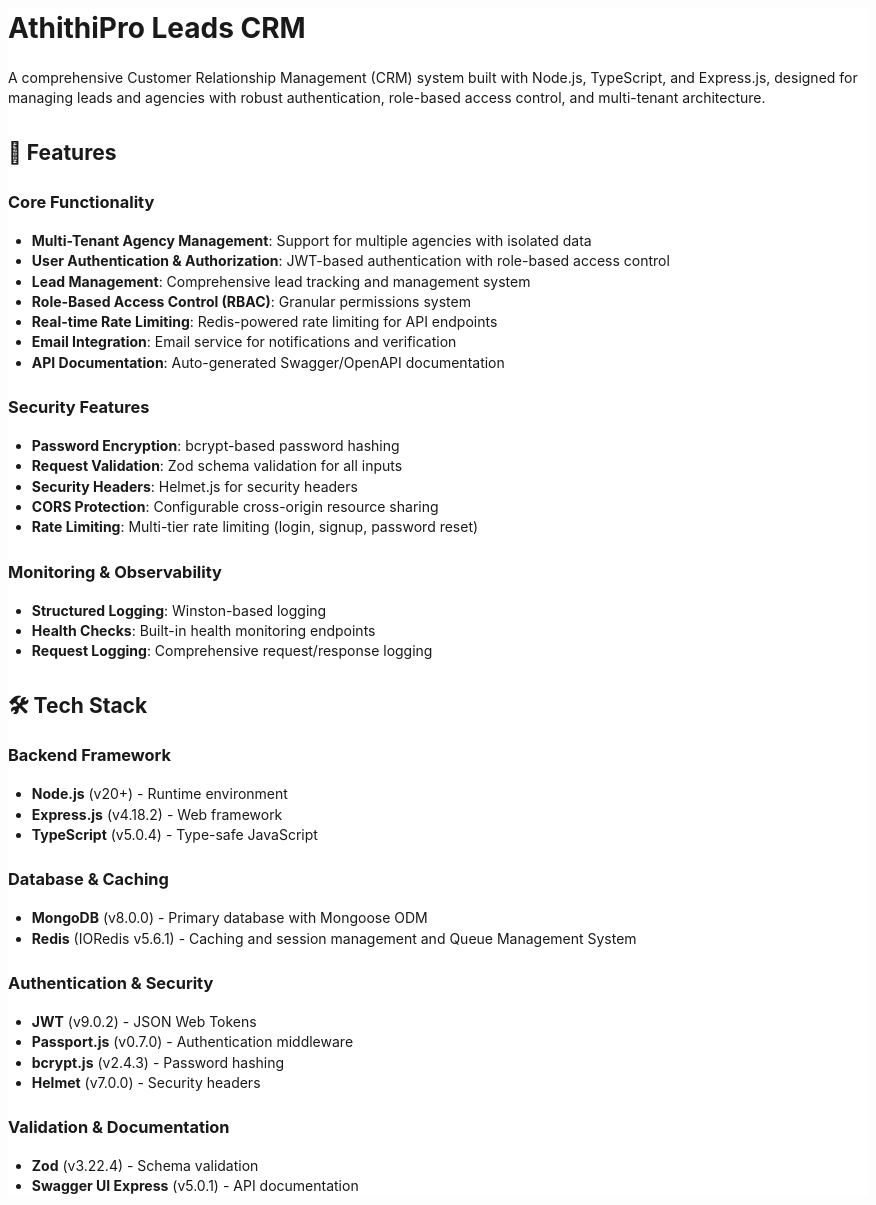 # AthithiPro Leads CRM

A comprehensive Customer Relationship Management (CRM) system built with Node.js, TypeScript, and Express.js, designed for managing leads and agencies with robust authentication, role-based access control, and multi-tenant architecture.

## 🚀 Features

### Core Functionality
- **Multi-Tenant Agency Management**: Support for multiple agencies with isolated data
- **User Authentication & Authorization**: JWT-based authentication with role-based access control
- **Lead Management**: Comprehensive lead tracking and management system
- **Role-Based Access Control (RBAC)**: Granular permissions system
- **Real-time Rate Limiting**: Redis-powered rate limiting for API endpoints
- **Email Integration**: Email service for notifications and verification
- **API Documentation**: Auto-generated Swagger/OpenAPI documentation

### Security Features
- **Password Encryption**: bcrypt-based password hashing
- **Request Validation**: Zod schema validation for all inputs
- **Security Headers**: Helmet.js for security headers
- **CORS Protection**: Configurable cross-origin resource sharing
- **Rate Limiting**: Multi-tier rate limiting (login, signup, password reset)

### Monitoring & Observability
- **Structured Logging**: Winston-based logging
- **Health Checks**: Built-in health monitoring endpoints
- **Request Logging**: Comprehensive request/response logging

## 🛠 Tech Stack

### Backend Framework
- **Node.js** (v20+) - Runtime environment
- **Express.js** (v4.18.2) - Web framework
- **TypeScript** (v5.0.4) - Type-safe JavaScript

### Database & Caching
- **MongoDB** (v8.0.0) - Primary database with Mongoose ODM
- **Redis** (IORedis v5.6.1) - Caching and session management and Queue Management System

### Authentication & Security
- **JWT** (v9.0.2) - JSON Web Tokens
- **Passport.js** (v0.7.0) - Authentication middleware
- **bcrypt.js** (v2.4.3) - Password hashing
- **Helmet** (v7.0.0) - Security headers

### Validation & Documentation
- **Zod** (v3.22.4) - Schema validation
- **Swagger UI Express** (v5.0.1) - API documentation
